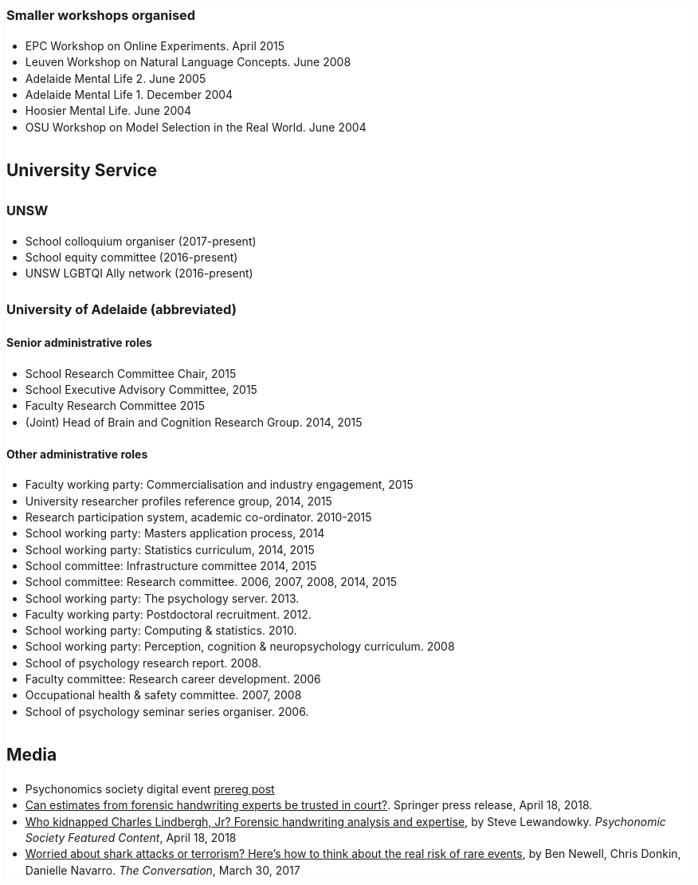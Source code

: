 ### Smaller workshops organised
- EPC Workshop on Online Experiments. April 2015
- Leuven Workshop on Natural Language Concepts. June 2008
- Adelaide Mental Life 2. June 2005
- Adelaide Mental Life 1. December 2004
- Hoosier Mental Life. June 2004
- OSU Workshop on Model Selection in the Real World. June 2004


## University Service

### UNSW

- School colloquium organiser (2017-present)
- School equity committee (2016-present) 
- UNSW LGBTQI Ally network (2016-present)

### University of Adelaide (abbreviated)

#### Senior administrative roles

- School Research Committee Chair, 2015
- School Executive Advisory Committee, 2015
- Faculty Research Committee 2015
- (Joint) Head of Brain and Cognition Research Group. 2014, 2015

#### Other administrative roles

- Faculty working party:  Commercialisation and industry engagement, 2015
- University researcher profiles reference group, 2014, 2015
- Research participation system, academic co-ordinator. 2010-2015
- School working party: Masters application process, 2014
- School working party: Statistics curriculum, 2014, 2015
- School committee: Infrastructure committee 2014, 2015
- School committee: Research committee. 2006, 2007, 2008, 2014, 2015
- School working party: The psychology server. 2013.
- Faculty working party: Postdoctoral recruitment. 2012.
- School working party: Computing & statistics. 2010.
- School working party: Perception, cognition & neuropsychology curriculum. 2008
- School of psychology research report. 2008.
- Faculty committee: Research career development. 2006
- Occupational health & safety committee. 2007, 2008
- School of psychology seminar series organiser. 2006.


## Media

- Psychonomics society digital event [prereg post](https://featuredcontent.psychonomic.org/prediction-pre-specification-and-transparency/)
- [Can estimates from forensic handwriting experts be trusted in court?](https://www.springer.com/gb/about-springer/media/research-news/all-english-research-news/can-estimates-from-forensic-handwriting-experts-be-trusted-in-court-/15635428?utm_medium=spredfast&utm_content=Springer_Article_Press%20Release&utm_source=twitter&utm_campaign=SpringerNature_&sf187235372=1). Springer press release, April 18, 2018.
- [Who kidnapped Charles Lindbergh, Jr? Forensic handwriting analysis and expertise](https://featuredcontent.psychonomic.org/who-kidnapped-charles-lindbergh-jr-forensic-handwriting-analysis-and-expertise/), by Steve Lewandowky. *Psychonomic Society Featured Content*, April 18, 2018
- [Worried about shark attacks or terrorism? Here’s how to think about the real risk of rare events](https://theconversation.com/worried-about-shark-attacks-or-terrorism-heres-how-to-think-about-the-real-risk-of-rare-events-74690), by Ben Newell, Chris Donkin, Danielle Navarro. *The Conversation*, March 30, 2017
